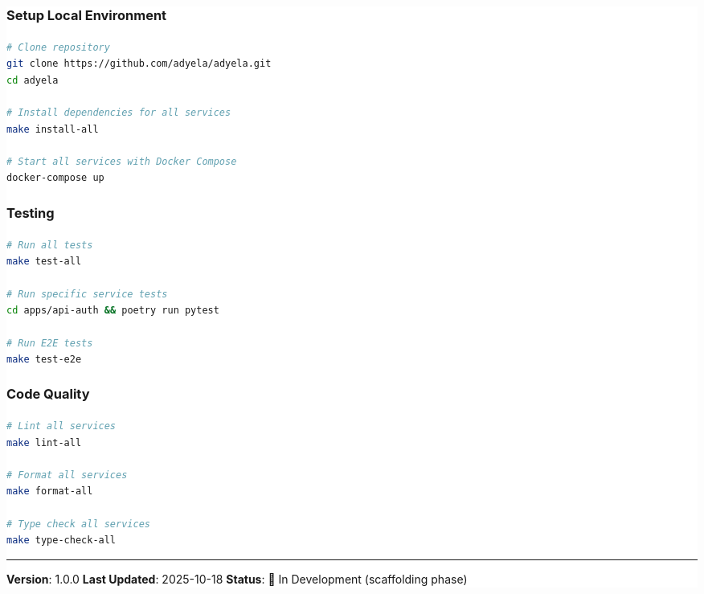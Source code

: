 ### Setup Local Environment

```bash
# Clone repository
git clone https://github.com/adyela/adyela.git
cd adyela

# Install dependencies for all services
make install-all

# Start all services with Docker Compose
docker-compose up
```

### Testing

```bash
# Run all tests
make test-all

# Run specific service tests
cd apps/api-auth && poetry run pytest

# Run E2E tests
make test-e2e
```

### Code Quality

```bash
# Lint all services
make lint-all

# Format all services
make format-all

# Type check all services
make type-check-all
```

---

**Version**: 1.0.0 **Last Updated**: 2025-10-18 **Status**: 🚧 In Development
(scaffolding phase)
